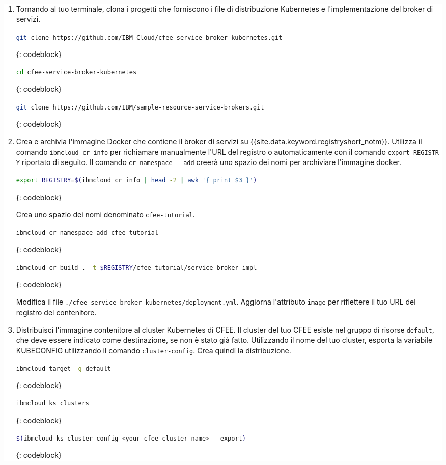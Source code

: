 1. Tornando al tuo terminale, clona i progetti che forniscono i file di distribuzione Kubernetes e l'implementazione del broker di servizi.

   ```sh
   git clone https://github.com/IBM-Cloud/cfee-service-broker-kubernetes.git
   ```
   {: codeblock}

   ```sh
   cd cfee-service-broker-kubernetes
   ```
   {: codeblock}

   ```sh
   git clone https://github.com/IBM/sample-resource-service-brokers.git
   ```
   {: codeblock}

2. Crea e archivia l'immagine Docker che contiene il broker di servizi su {{site.data.keyword.registryshort_notm}}. Utilizza il comando `ibmcloud cr info` per richiamare manualmente l'URL del registro o automaticamente con il comando `export REGISTRY` riportato di seguito. Il comando `cr namespace - add` creerà uno spazio dei nomi per archiviare l'immagine docker.

   ```sh
   export REGISTRY=$(ibmcloud cr info | head -2 | awk '{ print $3 }')
   ```
   {: codeblock}

   Crea uno spazio dei nomi denominato `cfee-tutorial`.

   ```sh
   ibmcloud cr namespace-add cfee-tutorial
   ```
   {: codeblock}

   ```sh
   ibmcloud cr build . -t $REGISTRY/cfee-tutorial/service-broker-impl
   ```
   {: codeblock}

   Modifica il file `./cfee-service-broker-kubernetes/deployment.yml`. Aggiorna l'attributo `image` per riflettere il tuo URL del registro del contenitore.
3. Distribuisci l'immagine contenitore al cluster Kubernetes di CFEE. Il cluster del tuo CFEE esiste nel gruppo di risorse `default`, che deve essere indicato come destinazione, se non è stato già fatto. Utilizzando il nome del tuo cluster, esporta la variabile KUBECONFIG utilizzando il comando `cluster-config`. Crea quindi la distribuzione.
   ```sh
   ibmcloud target -g default
   ```
   {: codeblock}

   ```sh
   ibmcloud ks clusters
   ```
   {: codeblock}

   ```sh
   $(ibmcloud ks cluster-config <your-cfee-cluster-name> --export)
   ```
   {: codeblock}
